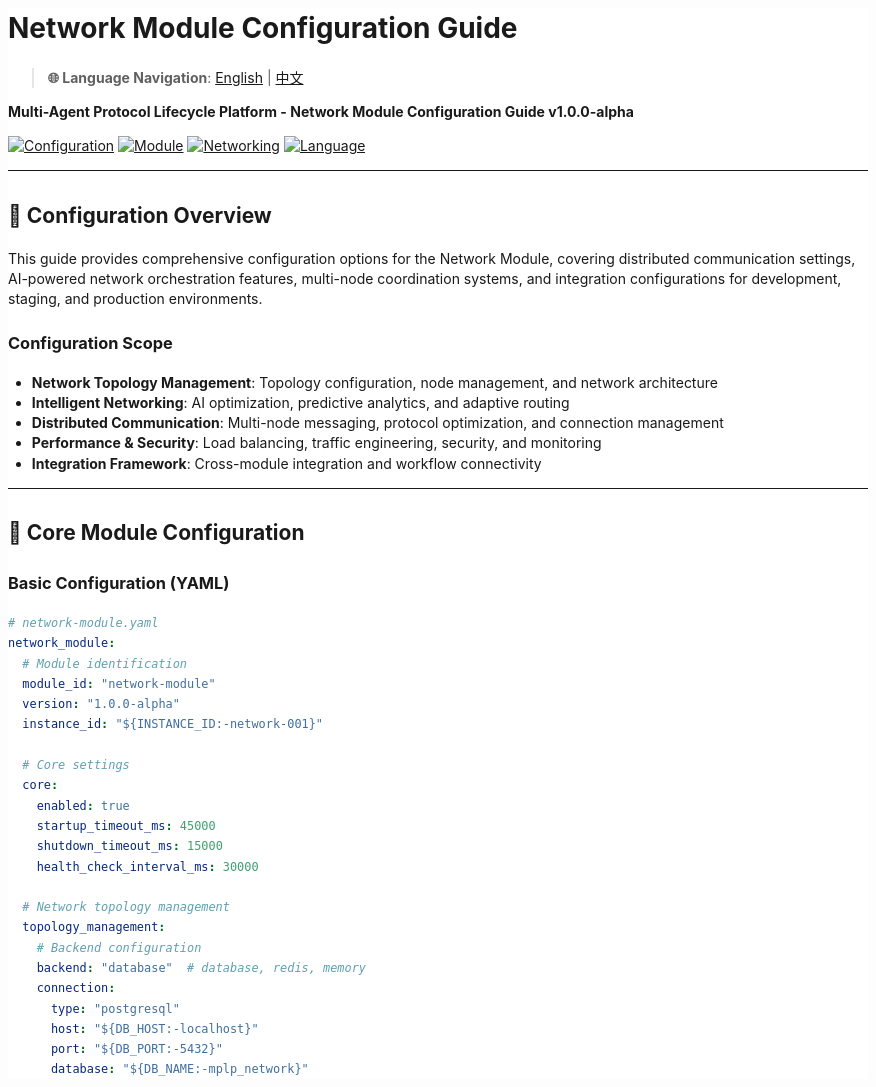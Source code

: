 # Network Module Configuration Guide

> **🌐 Language Navigation**: [English](configuration-guide.md) | [中文](../../../zh-CN/modules/network/configuration-guide.md)



**Multi-Agent Protocol Lifecycle Platform - Network Module Configuration Guide v1.0.0-alpha**

[![Configuration](https://img.shields.io/badge/configuration-Enterprise%20Grade-green.svg)](./README.md)
[![Module](https://img.shields.io/badge/module-Network-cyan.svg)](./implementation-guide.md)
[![Networking](https://img.shields.io/badge/networking-Configurable-orange.svg)](./performance-guide.md)
[![Language](https://img.shields.io/badge/language-English-blue.svg)](../../zh-CN/modules/network/configuration-guide.md)

---

## 🎯 Configuration Overview

This guide provides comprehensive configuration options for the Network Module, covering distributed communication settings, AI-powered network orchestration features, multi-node coordination systems, and integration configurations for development, staging, and production environments.

### **Configuration Scope**
- **Network Topology Management**: Topology configuration, node management, and network architecture
- **Intelligent Networking**: AI optimization, predictive analytics, and adaptive routing
- **Distributed Communication**: Multi-node messaging, protocol optimization, and connection management
- **Performance & Security**: Load balancing, traffic engineering, security, and monitoring
- **Integration Framework**: Cross-module integration and workflow connectivity

---

## 🔧 Core Module Configuration

### **Basic Configuration (YAML)**

```yaml
# network-module.yaml
network_module:
  # Module identification
  module_id: "network-module"
  version: "1.0.0-alpha"
  instance_id: "${INSTANCE_ID:-network-001}"
  
  # Core settings
  core:
    enabled: true
    startup_timeout_ms: 45000
    shutdown_timeout_ms: 15000
    health_check_interval_ms: 30000
    
  # Network topology management
  topology_management:
    # Backend configuration
    backend: "database"  # database, redis, memory
    connection:
      type: "postgresql"
      host: "${DB_HOST:-localhost}"
      port: "${DB_PORT:-5432}"
      database: "${DB_NAME:-mplp_network}"
```